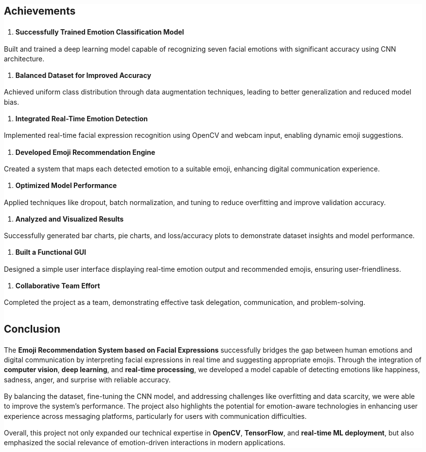 ## **Achievements**

1. **Successfully Trained Emotion Classification Model**

Built and trained a deep learning model capable of recognizing seven facial emotions with significant accuracy using CNN architecture.

1. **Balanced Dataset for Improved Accuracy**

Achieved uniform class distribution through data augmentation techniques, leading to better generalization and reduced model bias.

1. **Integrated Real-Time Emotion Detection**

Implemented real-time facial expression recognition using OpenCV and webcam input, enabling dynamic emoji suggestions.

1. **Developed Emoji Recommendation Engine**

Created a system that maps each detected emotion to a suitable emoji, enhancing digital communication experience.

1. **Optimized Model Performance**

Applied techniques like dropout, batch normalization, and tuning to reduce overfitting and improve validation accuracy.

1. **Analyzed and Visualized Results**

Successfully generated bar charts, pie charts, and loss/accuracy plots to demonstrate dataset insights and model performance.

1. **Built a Functional GUI**

Designed a simple user interface displaying real-time emotion output and recommended emojis, ensuring user-friendliness.

1. **Collaborative Team Effort**

Completed the project as a team, demonstrating effective task delegation, communication, and problem-solving.

## **Conclusion**

The **Emoji Recommendation System based on Facial Expressions** successfully bridges the gap between human emotions and digital communication by interpreting facial expressions in real time and suggesting appropriate emojis. Through the integration of **computer vision**, **deep learning**, and **real-time processing**, we developed a model capable of detecting emotions like happiness, sadness, anger, and surprise with reliable accuracy.

By balancing the dataset, fine-tuning the CNN model, and addressing challenges like overfitting and data scarcity, we were able to improve the system’s performance. The project also highlights the potential for emotion-aware technologies in enhancing user experience across messaging platforms, particularly for users with communication difficulties.

Overall, this project not only expanded our technical expertise in **OpenCV**, **TensorFlow**, and **real-time ML deployment**, but also emphasized the social relevance of emotion-driven interactions in modern applications.
